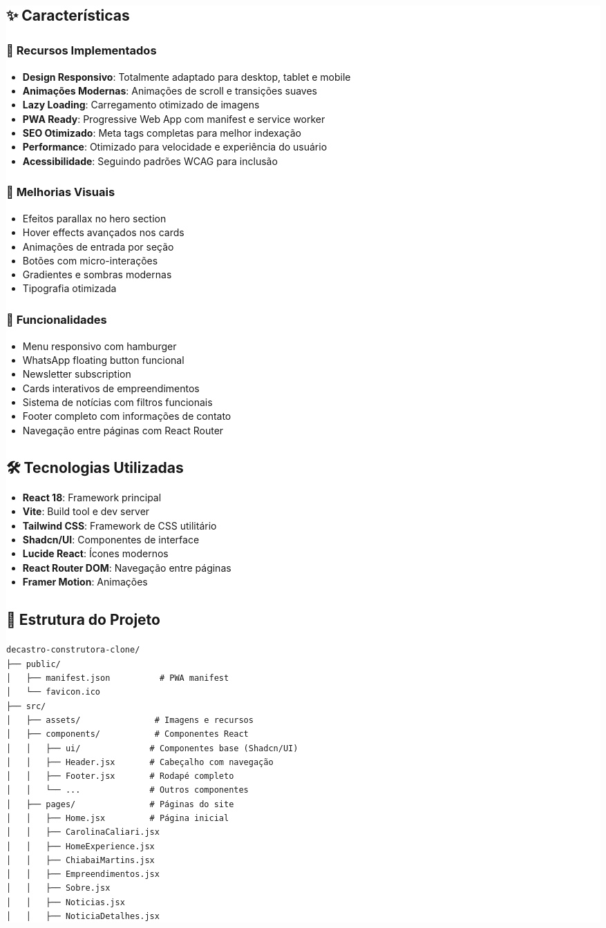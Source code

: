 ## ✨ **Características**

### 🎯 **Recursos Implementados**
- **Design Responsivo**: Totalmente adaptado para desktop, tablet e mobile
- **Animações Modernas**: Animações de scroll e transições suaves
- **Lazy Loading**: Carregamento otimizado de imagens
- **PWA Ready**: Progressive Web App com manifest e service worker
- **SEO Otimizado**: Meta tags completas para melhor indexação
- **Performance**: Otimizado para velocidade e experiência do usuário
- **Acessibilidade**: Seguindo padrões WCAG para inclusão

### 🎨 **Melhorias Visuais**
- Efeitos parallax no hero section
- Hover effects avançados nos cards
- Animações de entrada por seção
- Botões com micro-interações
- Gradientes e sombras modernas
- Tipografia otimizada

### 📱 **Funcionalidades**
- Menu responsivo com hamburger
- WhatsApp floating button funcional
- Newsletter subscription
- Cards interativos de empreendimentos
- Sistema de notícias com filtros funcionais
- Footer completo com informações de contato
- Navegação entre páginas com React Router

## 🛠️ **Tecnologias Utilizadas**

- **React 18**: Framework principal
- **Vite**: Build tool e dev server
- **Tailwind CSS**: Framework de CSS utilitário
- **Shadcn/UI**: Componentes de interface
- **Lucide React**: Ícones modernos
- **React Router DOM**: Navegação entre páginas
- **Framer Motion**: Animações

## 📁 **Estrutura do Projeto**

```
decastro-construtora-clone/
├── public/
│   ├── manifest.json          # PWA manifest
│   └── favicon.ico
├── src/
│   ├── assets/               # Imagens e recursos
│   ├── components/           # Componentes React
│   │   ├── ui/              # Componentes base (Shadcn/UI)
│   │   ├── Header.jsx       # Cabeçalho com navegação
│   │   ├── Footer.jsx       # Rodapé completo
│   │   └── ...              # Outros componentes
│   ├── pages/               # Páginas do site
│   │   ├── Home.jsx         # Página inicial
│   │   ├── CarolinaCaliari.jsx
│   │   ├── HomeExperience.jsx
│   │   ├── ChiabaiMartins.jsx
│   │   ├── Empreendimentos.jsx
│   │   ├── Sobre.jsx
│   │   ├── Noticias.jsx
│   │   ├── NoticiaDetalhes.jsx
```